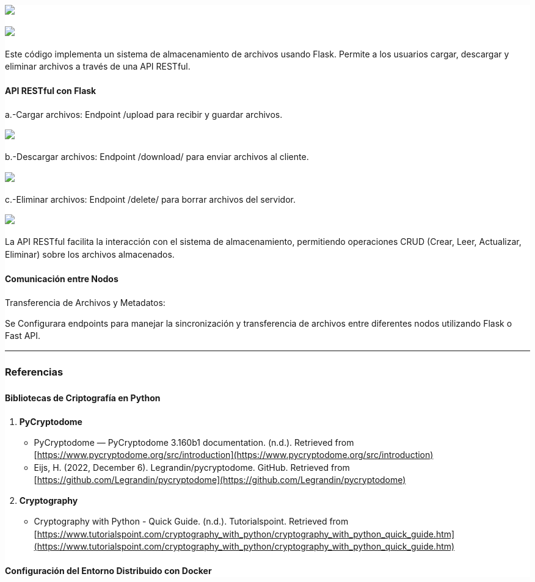 

![](https://lh7-us.googleusercontent.com/docsz/AD_4nXcdG6iq-TxkyYWx4VcAITPBJ3MAVhJ1EUF4X6irktvrqswmghK6QsbixDB27XqgEQOY7fY8u5jA9pdPDuQt0nLpVueGAOC5kiJ2-70Hemp_0czZCGqVi5f8kcoYAuJz2HFB5lv-5w4nzxi4Ai8q0icWO56k?key=CgRdnKUJcB5u-lHC6I5GQg)
  

![](https://lh7-us.googleusercontent.com/docsz/AD_4nXcfuKXjHE4FHTeZOMkSmF0GNqLQMcCOzFkB00QmjLStBCI0pOAQp1glCtB8ZBCMP0xo8QntjpUx1zLdSbqSUgLYwjwMZ5b8wynUedm2wIFy8fX-5tQ9JRpE-oSXdrmXEEzl0xOOUc_7e5ah77KR3k44Lqg?key=CgRdnKUJcB5u-lHC6I5GQg)

Este código implementa un sistema de almacenamiento de archivos usando Flask. Permite a los usuarios cargar, descargar y eliminar archivos a través de una API RESTful.

  

#### API RESTful con Flask

a.-Cargar archivos: Endpoint /upload para recibir y guardar archivos.

![](https://lh7-us.googleusercontent.com/docsz/AD_4nXeJCNP5pKEVUFEGeGXWdKmAvpWB7hVJqE6xXQWhm6Oh5W8xkyuXd794VuHeaC7zD2O0V6sZheO-t1-F-cjf6wHGJdnoJFGhEKt_hn4vqyBSFitqU_7QU5d1khFH6zFIk1_JB2VBfcTEs7frNlncXjHAwSrH?key=CgRdnKUJcB5u-lHC6I5GQg)

b.-Descargar archivos: Endpoint /download/<filename> para enviar archivos al cliente.

![](https://lh7-us.googleusercontent.com/docsz/AD_4nXcE5WkgXeLLQPBl3pQfN7lrVS24nuw0DBXKKYUeV_hROnAngtli6ehQVAlGayb8zpGwNVkAKDb0gcx_uxxFKvn5VkB_oK8xnP3QnfF-p7dSElWepOGSArGXoAI7mwmzYtCa_cCTH5pOL_lnzvvG6XC0JDSO?key=CgRdnKUJcB5u-lHC6I5GQg)

c.-Eliminar archivos: Endpoint /delete/<filename> para borrar archivos del servidor.

![](https://lh7-us.googleusercontent.com/docsz/AD_4nXd8Zy6M53NGE0AZ8W4e2SpxVlvTg0mhmr8-BdxgFKAMh2KyY-s3p9wYU8-4L9CkkBdZFIG8CzD-IR7ZzenTyx9yAjHcmESLIrRmOf3yNANvnebbuNLThYCKx5AFGuNsuuNJG6jN2KMqQIO7vW9Ww73za-w?key=CgRdnKUJcB5u-lHC6I5GQg)


La API RESTful facilita la interacción con el sistema de almacenamiento, permitiendo operaciones CRUD (Crear, Leer, Actualizar, Eliminar) sobre los archivos almacenados.

#### Comunicación entre Nodos

Transferencia de Archivos y Metadatos:

Se Configurara endpoints para manejar la sincronización y transferencia de archivos entre diferentes nodos utilizando Flask o Fast API.


  
  ---


### Referencias

#### Bibliotecas de Criptografía en Python

1. **PyCryptodome**
   - PyCryptodome — PyCryptodome 3.160b1 documentation. (n.d.). Retrieved from [https://www.pycryptodome.org/src/introduction](https://www.pycryptodome.org/src/introduction)
   - Eijs, H. (2022, December 6). Legrandin/pycryptodome. GitHub. Retrieved from [https://github.com/Legrandin/pycryptodome](https://github.com/Legrandin/pycryptodome)

2. **Cryptography**
   - Cryptography with Python - Quick Guide. (n.d.). Tutorialspoint. Retrieved from [https://www.tutorialspoint.com/cryptography_with_python/cryptography_with_python_quick_guide.htm](https://www.tutorialspoint.com/cryptography_with_python/cryptography_with_python_quick_guide.htm)

#### Configuración del Entorno Distribuido con Docker
